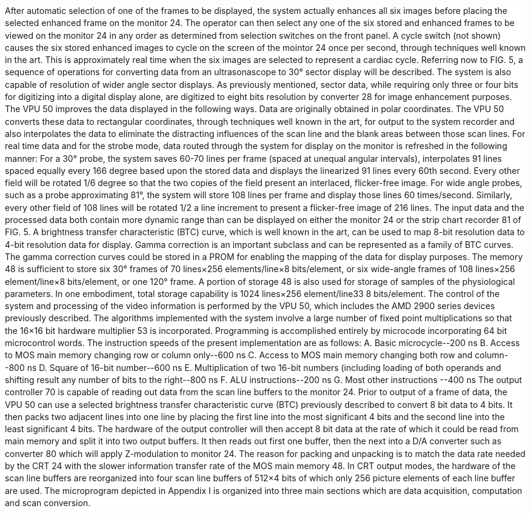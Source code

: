 After automatic selection of one of the frames to be displayed, the system actually enhances all six images before placing the selected enhanced frame on the monitor 24. The operator can then select any one of the six stored and enhanced frames to be viewed on the monitor 24 in any order as determined from selection switches on the front panel. A cycle switch (not shown) causes the six stored enhanced images to cycle on the screen of the mointor 24 once per second, through techniques well known in the art. This is approximately real time when the six images are selected to represent a cardiac cycle.
Referring now to FIG. 5, a sequence of operations for converting data from an ultrasonascope to 30° sector display will be described. The system is also capable of resolution of wider angle sector displays.
As previously mentioned, sector data, while requiring only three or four bits for digitizing into a digital display alone, are digitized to eight bits resolution by converter 28 for image enhancement purposes.
The VPU 50 improves the data displayed in the following ways.
Data are originally obtained in polar coordinates. The VPU 50 converts these data to rectangular coordinates, through techniques well known in the art, for output to the system recorder and also interpolates the data to eliminate the distracting influences of the scan line and the blank areas between those scan lines.
For real time data and for the strobe mode, data routed through the system for display on the monitor is refreshed in the following manner:
For a 30° probe, the system saves 60-70 lines per frame (spaced at unequal angular intervals), interpolates 91 lines spaced equally every 166  degree based upon the stored data and displays the linearized 91 lines every 60th second. Every other field will be rotated 1/6 degree so that the two copies of the field present an interlaced, flicker-free image.
For wide angle probes, such as a probe approximating 81°, the system will store 108 lines per frame and display those lines 60 times/second. Similarly, every other field of 108 lines will be rotated 1/2 a line increment to present a flicker-free image of 216 lines.
The input data and the processed data both contain more dynamic range than can be displayed on either the monitor 24 or the strip chart recorder 81 of FIG. 5. A brightness transfer characteristic (BTC) curve, which is well known in the art, can be used to map 8-bit resolution data to 4-bit resolution data for display. Gamma correction is an important subclass and can be represented as a family of BTC curves. The gamma correction curves could be stored in a PROM for enabling the mapping of the data for display purposes.
The memory 48 is sufficient to store six 30° frames of 70 lines×256 elements/line×8 bits/element, or six wide-angle frames of 108 lines×256 element/line×8 bits/element, or one 120° frame. A portion of storage 48 is also used for storage of samples of the physiological parameters. In one embodiment, total storage capability is 1024 lines×256 element/line33 8 bits/element.
The control of the system and processing of the video information is performed by the VPU 50, which includes the AMD 2900 series devices previously described. The algorithms implemented with the system involve a large number of fixed point multiplications so that the 16×16 bit hardware multiplier 53 is incorporated. Programming is accomplished entirely by microcode incorporating 64 bit microcontrol words. The instruction speeds of the present implementation are as follows:
A. Basic microcycle--200 ns
B. Access to MOS main memory changing row or column only--600 ns
C. Access to MOS main memory changing both row and column--800 ns
D. Square of 16-bit number--600 ns
E. Multiplication of two 16-bit numbers (including loading of both operands and shifting result any number of bits to the right--800 ns
F. ALU instructions--200 ns
G. Most other instructions --400 ns
The output controller 70 is capable of reading out data from the scan line buffers to the monitor 24. Prior to output of a frame of data, the VPU 50 can use a selected brightness transfer characteristic curve (BTC) previously described to convert 8 bit data to 4 bits. It then packs two adjacent lines into one line by placing the first line into the most significant 4 bits and the second line into the least significant 4 bits. The hardware of the output controller will then accept 8 bit data at the rate of which it could be read from main memory and split it into two output buffers. It then reads out first one buffer, then the next into a D/A converter such as converter 80 which will apply Z-modulation to monitor 24. The reason for packing and unpacking is to match the data rate needed by the CRT 24 with the slower information transfer rate of the MOS main memory 48. In CRT output modes, the hardware of the scan line buffers are reorganized into four scan line buffers of 512×4 bits of which only 256 picture elements of each line buffer are used.
The microprogram depicted in Appendix I is organized into three main sections which are data acquisition, computation and scan conversion.